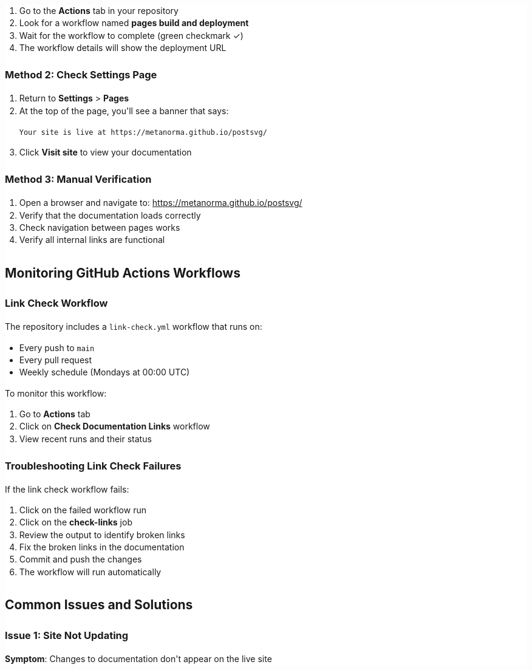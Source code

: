 1. Go to the **Actions** tab in your repository
2. Look for a workflow named **pages build and deployment**
3. Wait for the workflow to complete (green checkmark ✓)
4. The workflow details will show the deployment URL

### Method 2: Check Settings Page

1. Return to **Settings** > **Pages**
2. At the top of the page, you'll see a banner that says:
   ```
   Your site is live at https://metanorma.github.io/postsvg/
   ```
3. Click **Visit site** to view your documentation

### Method 3: Manual Verification

1. Open a browser and navigate to: https://metanorma.github.io/postsvg/
2. Verify that the documentation loads correctly
3. Check navigation between pages works
4. Verify all internal links are functional

## Monitoring GitHub Actions Workflows

### Link Check Workflow

The repository includes a `link-check.yml` workflow that runs on:
- Every push to `main`
- Every pull request
- Weekly schedule (Mondays at 00:00 UTC)

To monitor this workflow:

1. Go to **Actions** tab
2. Click on **Check Documentation Links** workflow
3. View recent runs and their status

### Troubleshooting Link Check Failures

If the link check workflow fails:

1. Click on the failed workflow run
2. Click on the **check-links** job
3. Review the output to identify broken links
4. Fix the broken links in the documentation
5. Commit and push the changes
6. The workflow will run automatically

## Common Issues and Solutions

### Issue 1: Site Not Updating

**Symptom**: Changes to documentation don't appear on the live site
